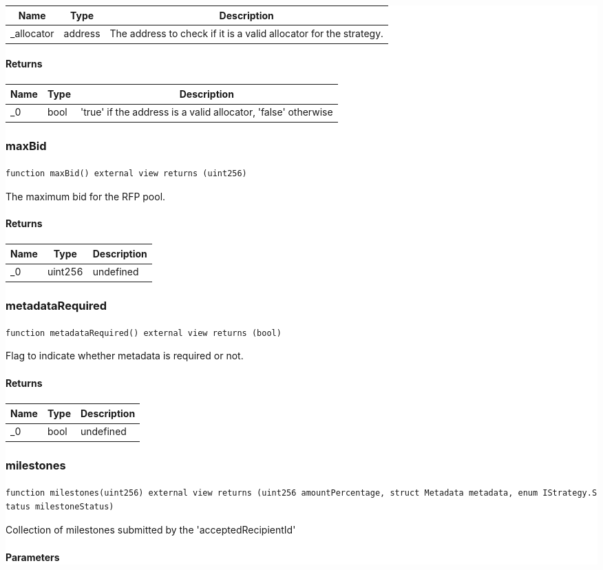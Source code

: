 | Name | Type | Description |
|---|---|---|
| _allocator | address | The address to check if it is a valid allocator for the strategy. |

#### Returns

| Name | Type | Description |
|---|---|---|
| _0 | bool | &#39;true&#39; if the address is a valid allocator, &#39;false&#39; otherwise |

### maxBid

```solidity
function maxBid() external view returns (uint256)
```

The maximum bid for the RFP pool.




#### Returns

| Name | Type | Description |
|---|---|---|
| _0 | uint256 | undefined |

### metadataRequired

```solidity
function metadataRequired() external view returns (bool)
```

Flag to indicate whether metadata is required or not.




#### Returns

| Name | Type | Description |
|---|---|---|
| _0 | bool | undefined |

### milestones

```solidity
function milestones(uint256) external view returns (uint256 amountPercentage, struct Metadata metadata, enum IStrategy.Status milestoneStatus)
```

Collection of milestones submitted by the &#39;acceptedRecipientId&#39;



#### Parameters

